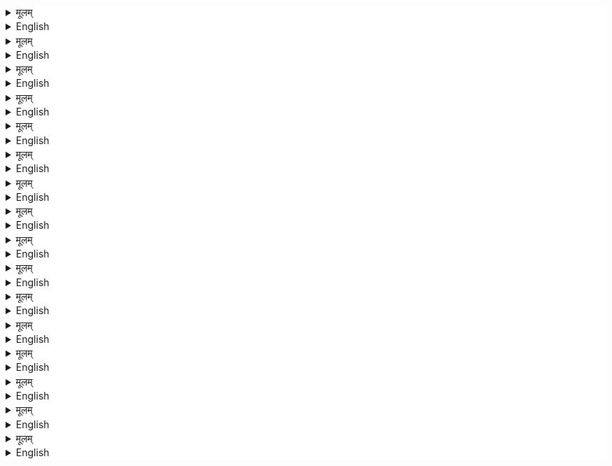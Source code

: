 <details><summary>मूलम्</summary></details>

<details><summary>English</summary></details>



<details><summary>मूलम्</summary></details>

<details><summary>English</summary></details>

<details><summary>मूलम्</summary></details>

<details><summary>English</summary></details>

<details><summary>मूलम्</summary></details>

<details><summary>English</summary></details>


<details><summary>मूलम्</summary></details>

<details><summary>English</summary></details>

<details><summary>मूलम्</summary></details>

<details><summary>English</summary></details>

<details><summary>मूलम्</summary></details>

<details><summary>English</summary></details>

<details><summary>मूलम्</summary></details>

<details><summary>English</summary></details>

<details><summary>मूलम्</summary></details>

<details><summary>English</summary></details>

<details><summary>मूलम्</summary></details>

<details><summary>English</summary></details>

<details><summary>मूलम्</summary></details>

<details><summary>English</summary></details>

<details><summary>मूलम्</summary></details>

<details><summary>English</summary></details>

<details><summary>मूलम्</summary></details>

<details><summary>English</summary></details>

<details><summary>मूलम्</summary></details>

<details><summary>English</summary></details>

<details><summary>मूलम्</summary></details>

<details><summary>English</summary></details>

<details><summary>मूलम्</summary></details>

<details><summary>English</summary></details>
